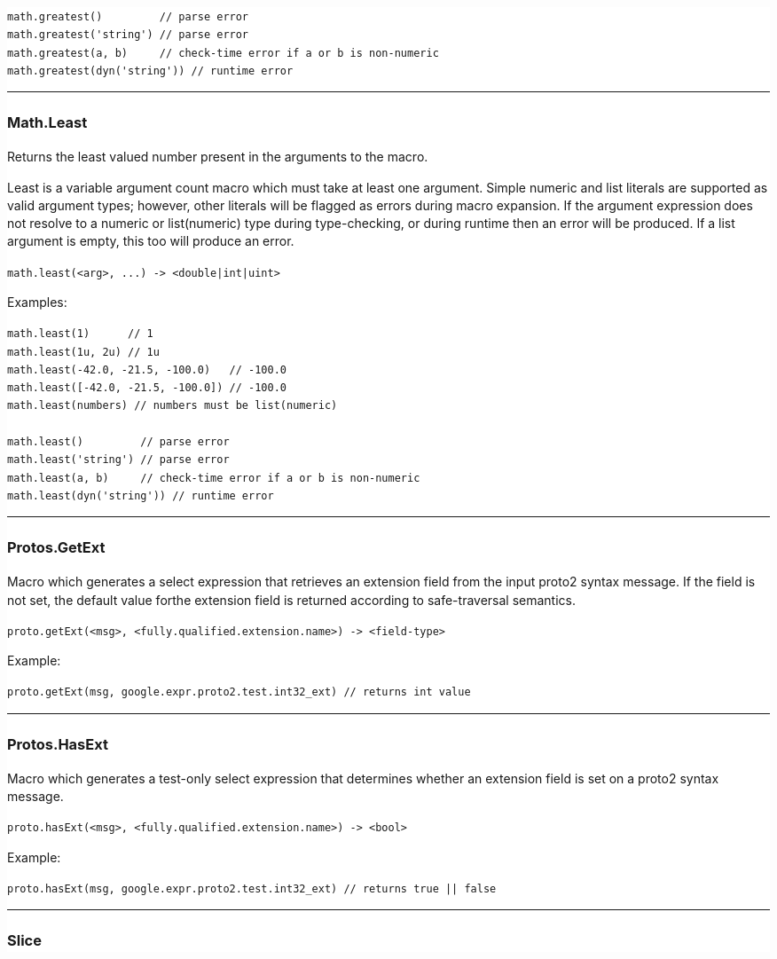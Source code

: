    math.greatest()         // parse error
    math.greatest('string') // parse error
    math.greatest(a, b)     // check-time error if a or b is non-numeric
    math.greatest(dyn('string')) // runtime error
---
### Math.Least

Returns the least valued number present in the arguments to the macro.

Least is a variable argument count macro which must take at least one
argument. Simple numeric and list literals are supported as valid argument
types; however, other literals will be flagged as errors during macro
expansion. If the argument expression does not resolve to a numeric or
list(numeric) type during type-checking, or during runtime then an error
will be produced. If a list argument is empty, this too will produce an error.

    math.least(<arg>, ...) -> <double|int|uint>

Examples:

    math.least(1)      // 1
    math.least(1u, 2u) // 1u
    math.least(-42.0, -21.5, -100.0)   // -100.0
    math.least([-42.0, -21.5, -100.0]) // -100.0
    math.least(numbers) // numbers must be list(numeric)

    math.least()         // parse error
    math.least('string') // parse error
    math.least(a, b)     // check-time error if a or b is non-numeric
    math.least(dyn('string')) // runtime error
---
### Protos.GetExt

Macro which generates a select expression that retrieves an extension field
from the input proto2 syntax message. If the field is not set, the default
value forthe extension field is returned according to safe-traversal semantics.

    proto.getExt(<msg>, <fully.qualified.extension.name>) -> <field-type>

Example:

    proto.getExt(msg, google.expr.proto2.test.int32_ext) // returns int value
---
### Protos.HasExt

Macro which generates a test-only select expression that determines whether
an extension field is set on a proto2 syntax message.

    proto.hasExt(<msg>, <fully.qualified.extension.name>) -> <bool>

Example:

    proto.hasExt(msg, google.expr.proto2.test.int32_ext) // returns true || false
---
### Slice
